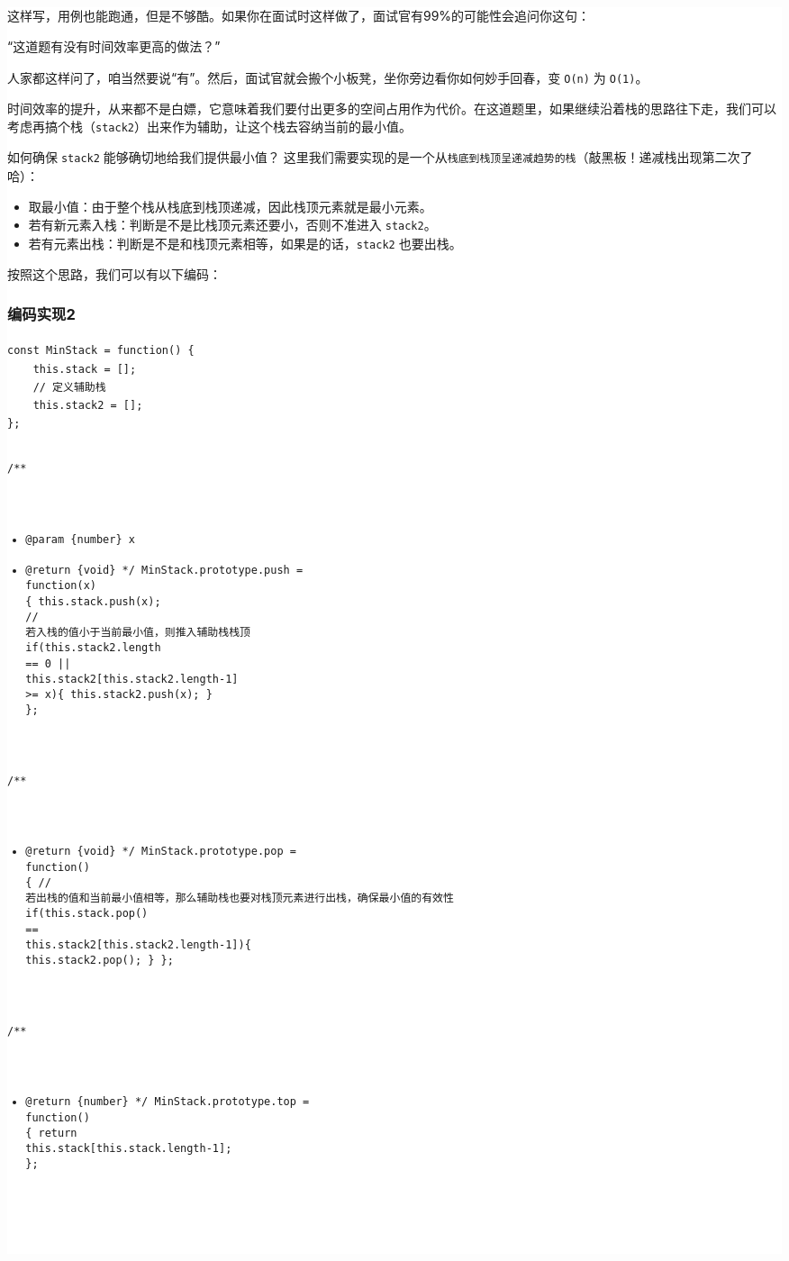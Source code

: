 </code></pre>
<p>这样写，用例也能跑通，但是不够酷。如果你在面试时这样做了，面试官有99%的可能性会追问你这句：     </p>
<p>“这道题有没有时间效率更高的做法？”      </p>
<p>人家都这样问了，咱当然要说“有”。然后，面试官就会搬个小板凳，坐你旁边看你如何妙手回春，变 <code>O(n)</code> 为 <code>O(1)</code>。  </p>
<p>时间效率的提升，从来都不是白嫖，它意味着我们要付出更多的空间占用作为代价。在这道题里，如果继续沿着栈的思路往下走，我们可以考虑再搞个栈（<code>stack2</code>）出来作为辅助，让这个栈去容纳当前的最小值。    </p>
<p>如何确保 <code>stack2</code> 能够确切地给我们提供最小值？ 这里我们需要实现的是一个从<code>栈底到栈顶呈递减趋势的栈</code>（敲黑板！递减栈出现第二次了哈）：   </p>
<ul>
<li>取最小值：由于整个栈从栈底到栈顶递减，因此栈顶元素就是最小元素。</li>
<li>若有新元素入栈：判断是不是比栈顶元素还要小，否则不准进入 <code>stack2</code>。  </li>
<li>若有元素出栈：判断是不是和栈顶元素相等，如果是的话，<code>stack2</code> 也要出栈。</li>
</ul>
<p>按照这个思路，我们可以有以下编码：   </p>
<h3>编码实现2</h3>
<pre><code class="hljs language-js"><span class="hljs-keyword">const</span> MinStack = <span class="hljs-function"><span class="hljs-keyword">function</span>(<span class="hljs-params"></span>) </span>{
    <span class="hljs-built_in">this</span>.stack = [];
    <span class="hljs-comment">// 定义辅助栈</span>
    <span class="hljs-built_in">this</span>.stack2 = [];
};

<span class="hljs-comment">/** 
 * @param {number} x
 * @return {void}
 */</span>
MinStack.prototype.push = <span class="hljs-function"><span class="hljs-keyword">function</span>(<span class="hljs-params">x</span>) </span>{
    <span class="hljs-built_in">this</span>.stack.push(x);
    <span class="hljs-comment">// 若入栈的值小于当前最小值，则推入辅助栈栈顶</span>
    <span class="hljs-keyword">if</span>(<span class="hljs-built_in">this</span>.stack2.length == <span class="hljs-number">0</span> || <span class="hljs-built_in">this</span>.stack2[<span class="hljs-built_in">this</span>.stack2.length<span class="hljs-number">-1</span>] >= x){
        <span class="hljs-built_in">this</span>.stack2.push(x);
    }
};

<span class="hljs-comment">/**
 * @return {void}
 */</span>
MinStack.prototype.pop = <span class="hljs-function"><span class="hljs-keyword">function</span>(<span class="hljs-params"></span>) </span>{
    <span class="hljs-comment">// 若出栈的值和当前最小值相等，那么辅助栈也要对栈顶元素进行出栈，确保最小值的有效性</span>
    <span class="hljs-keyword">if</span>(<span class="hljs-built_in">this</span>.stack.pop() == <span class="hljs-built_in">this</span>.stack2[<span class="hljs-built_in">this</span>.stack2.length<span class="hljs-number">-1</span>]){
        <span class="hljs-built_in">this</span>.stack2.pop();
    }
};

<span class="hljs-comment">/**
 * @return {number}
 */</span>
MinStack.prototype.top = <span class="hljs-function"><span class="hljs-keyword">function</span>(<span class="hljs-params"></span>) </span>{
    <span class="hljs-keyword">return</span> <span class="hljs-built_in">this</span>.stack[<span class="hljs-built_in">this</span>.stack.length<span class="hljs-number">-1</span>];
};
